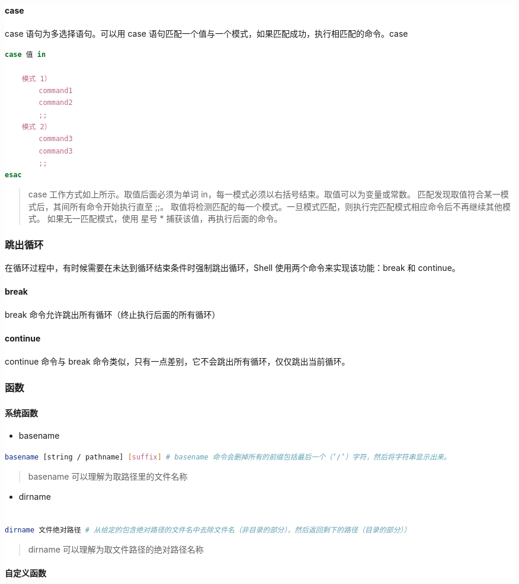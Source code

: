 #### case

case 语句为多选择语句。可以用 case 语句匹配一个值与一个模式，如果匹配成功，执行相匹配的命令。case

```bash
case 值 in

	模式 1）
		command1
		command2
		;;
	模式 2）
		command3
		command3
		;;
esac
```

> case 工作方式如上所示。取值后面必须为单词 in，每一模式必须以右括号结束。取值可以为变量或常数。
> 匹配发现取值符合某一模式后，其间所有命令开始执行直至 ;;。
> 取值将检测匹配的每一个模式。一旦模式匹配，则执行完匹配模式相应命令后不再继续其他模式。
> 如果无一匹配模式，使用 星号 \* 捕获该值，再执行后面的命令。

### 跳出循环

在循环过程中，有时候需要在未达到循环结束条件时强制跳出循环，Shell 使用两个命令来实现该功能：break 和 continue。

#### break

break 命令允许跳出所有循环（终止执行后面的所有循环）

#### continue

continue 命令与 break 命令类似，只有一点差别，它不会跳出所有循环，仅仅跳出当前循环。

### 函数

#### 系统函数

- basename

```bash
basename [string / pathname] [suffix] # basename 命令会删掉所有的前缀包括最后一个（‘/’）字符，然后将字符串显示出来。
```

> basename 可以理解为取路径里的文件名称

- dirname

```bash

dirname 文件绝对路径 # 从给定的包含绝对路径的文件名中去除文件名（非目录的部分），然后返回剩下的路径（目录的部分））
```

> dirname 可以理解为取文件路径的绝对路径名称

#### 自定义函数
